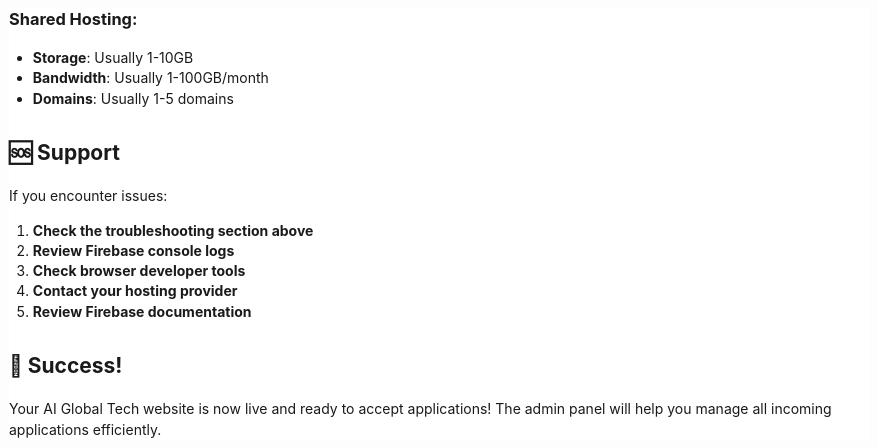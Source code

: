 ### Shared Hosting:
- **Storage**: Usually 1-10GB
- **Bandwidth**: Usually 1-100GB/month
- **Domains**: Usually 1-5 domains

## 🆘 Support

If you encounter issues:

1. **Check the troubleshooting section above**
2. **Review Firebase console logs**
3. **Check browser developer tools**
4. **Contact your hosting provider**
5. **Review Firebase documentation**

## 🎉 Success!

Your AI Global Tech website is now live and ready to accept applications! The admin panel will help you manage all incoming applications efficiently. 